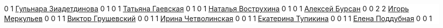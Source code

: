 <td class ="uk-text-center">0</td>
<td class ="uk-text-center">1</td>
</tr>
<tr>
<td><a href="https://rating.chgk.info/player/150958">Гульнара Зиадетдинова</a></td>
<td class ="uk-text-center">0</td>
<td class ="uk-text-center">1</td>
<td class ="uk-text-center">0</td>
<td class ="uk-text-center">1</td>
</tr>
<tr>
<td><a href="https://rating.chgk.info/player/150957">Татьяна Гаевская</a></td>
<td class ="uk-text-center">0</td>
<td class ="uk-text-center">1</td>
<td class ="uk-text-center">0</td>
<td class ="uk-text-center">1</td>
</tr>
<tr>
<td><a href="https://rating.chgk.info/player/150956">Наталья Вострухина</a></td>
<td class ="uk-text-center">0</td>
<td class ="uk-text-center">1</td>
<td class ="uk-text-center">0</td>
<td class ="uk-text-center">1</td>
</tr>
<tr>
<td><a href="https://rating.chgk.info/player/41159">Алексей Бурсан</a></td>
<td class ="uk-text-center">0</td>
<td class ="uk-text-center">0</td>
<td class ="uk-text-center">2</td>
<td class ="uk-text-center">2</td>
</tr>
<tr>
<td><a href="https://rating.chgk.info/player/20722">Игорь Меркульев</a></td>
<td class ="uk-text-center">0</td>
<td class ="uk-text-center">0</td>
<td class ="uk-text-center">1</td>
<td class ="uk-text-center">1</td>
</tr>
<tr>
<td><a href="https://rating.chgk.info/player/86248">Виктор Грушевский</a></td>
<td class ="uk-text-center">0</td>
<td class ="uk-text-center">0</td>
<td class ="uk-text-center">1</td>
<td class ="uk-text-center">1</td>
</tr>
<tr>
<td><a href="https://rating.chgk.info/player/125005">Ирина Четволинская</a></td>
<td class ="uk-text-center">0</td>
<td class ="uk-text-center">0</td>
<td class ="uk-text-center">1</td>
<td class ="uk-text-center">1</td>
</tr>
<tr>
<td><a href="https://rating.chgk.info/player/189352">Екатерина Тупикина</a></td>
<td class ="uk-text-center">0</td>
<td class ="uk-text-center">0</td>
<td class ="uk-text-center">1</td>
<td class ="uk-text-center">1</td>
</tr>
<tr>
<td><a href="https://rating.chgk.info/player/249393">Елена Поддубная</a></td>
<td class ="uk-text-center">0</td>
<td class ="uk-text-center">0</td>
<td class ="uk-text-center">1</td>